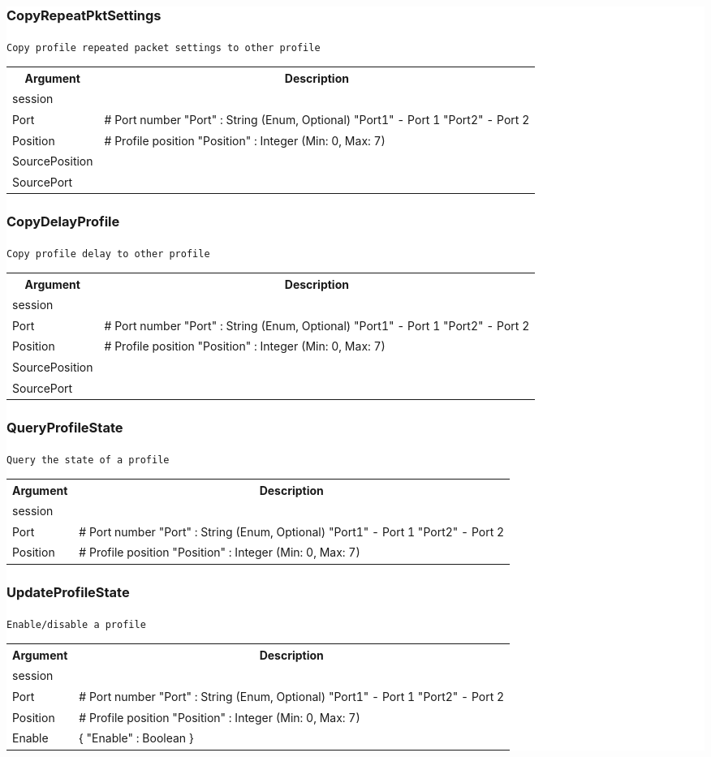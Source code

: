 ### CopyRepeatPktSettings
```
Copy profile repeated packet settings to other profile
```

<table><tr><th>Argument</th><th>Description</th></tr>
<tr><td>session</td><tr></tr>
<tr><td>Port</td><td># Port number
"Port" : String (Enum, Optional)
"Port1" - Port 1
"Port2" - Port 2</tr></td>
<tr><td>Position</td><td># Profile position
"Position" : Integer (Min: 0, Max: 7)</tr></td>
<tr><td>SourcePosition</td><tr></tr>
<tr><td>SourcePort</td><tr></tr></table>

### CopyDelayProfile
```
Copy profile delay to other profile
```

<table><tr><th>Argument</th><th>Description</th></tr>
<tr><td>session</td><tr></tr>
<tr><td>Port</td><td># Port number
"Port" : String (Enum, Optional)
"Port1" - Port 1
"Port2" - Port 2</tr></td>
<tr><td>Position</td><td># Profile position
"Position" : Integer (Min: 0, Max: 7)</tr></td>
<tr><td>SourcePosition</td><tr></tr>
<tr><td>SourcePort</td><tr></tr></table>

### QueryProfileState
```
Query the state of a profile
```

<table><tr><th>Argument</th><th>Description</th></tr>
<tr><td>session</td><tr></tr>
<tr><td>Port</td><td># Port number
"Port" : String (Enum, Optional)
"Port1" - Port 1
"Port2" - Port 2</tr></td>
<tr><td>Position</td><td># Profile position
"Position" : Integer (Min: 0, Max: 7)</tr></td></table>

### UpdateProfileState
```
Enable/disable a profile
```

<table><tr><th>Argument</th><th>Description</th></tr>
<tr><td>session</td><tr></tr>
<tr><td>Port</td><td># Port number
"Port" : String (Enum, Optional)
"Port1" - Port 1
"Port2" - Port 2</tr></td>
<tr><td>Position</td><td># Profile position
"Position" : Integer (Min: 0, Max: 7)</tr></td>
<tr><td>Enable</td><td>{
"Enable" : Boolean
}</tr></td></table>
